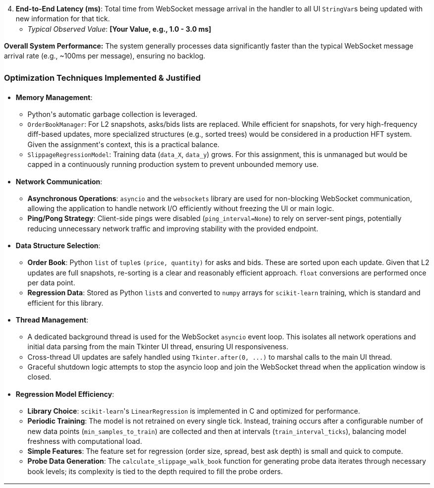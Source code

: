 4. **End-to-End Latency (ms)**: Total time from WebSocket message arrival in the handler to all UI `StringVar`s being updated with new information for that tick.
   * *Typical Observed Value*: **[Your Value, e.g., 1.0 - 3.0 ms]**

**Overall System Performance:** The system generally processes data significantly faster than the typical WebSocket message arrival rate (e.g., ~100ms per message), ensuring no backlog.

### Optimization Techniques Implemented & Justified

* **Memory Management**:
  * Python's automatic garbage collection is leveraged.
  * `OrderBookManager`: For L2 snapshots, asks/bids lists are replaced. While efficient for snapshots, for very high-frequency diff-based updates, more specialized structures (e.g., sorted trees) would be considered in a production HFT system. Given the assignment's context, this is a practical balance.
  * `SlippageRegressionModel`: Training data (`data_X`, `data_y`) grows. For this assignment, this is unmanaged but would be capped in a continuously running production system to prevent unbounded memory use.

* **Network Communication**:
  * **Asynchronous Operations**: `asyncio` and the `websockets` library are used for non-blocking WebSocket communication, allowing the application to handle network I/O efficiently without freezing the UI or main logic.
  * **Ping/Pong Strategy**: Client-side pings were disabled (`ping_interval=None`) to rely on server-sent pings, potentially reducing unnecessary network traffic and improving stability with the provided endpoint.

* **Data Structure Selection**:
  * **Order Book**: Python `list` of `tuple`s `(price, quantity)` for asks and bids. These are sorted upon each update. Given that L2 updates are full snapshots, re-sorting is a clear and reasonably efficient approach. `float` conversions are performed once per data point.
  * **Regression Data**: Stored as Python `list`s and converted to `numpy` arrays for `scikit-learn` training, which is standard and efficient for this library.

* **Thread Management**:
  * A dedicated background thread is used for the WebSocket `asyncio` event loop. This isolates all network operations and initial data parsing from the main Tkinter UI thread, ensuring UI responsiveness.
  * Cross-thread UI updates are safely handled using `Tkinter.after(0, ...)` to marshal calls to the main UI thread.
  * Graceful shutdown logic attempts to stop the asyncio loop and join the WebSocket thread when the application window is closed.

* **Regression Model Efficiency**:
  * **Library Choice**: `scikit-learn`'s `LinearRegression` is implemented in C and optimized for performance.
  * **Periodic Training**: The model is not retrained on every single tick. Instead, training occurs after a configurable number of new data points (`min_samples_to_train`) are collected and then at intervals (`train_interval_ticks`), balancing model freshness with computational load.
  * **Simple Features**: The feature set for regression (order size, spread, best ask depth) is small and quick to compute.
  * **Probe Data Generation**: The `calculate_slippage_walk_book` function for generating probe data iterates through necessary book levels; its complexity is tied to the depth required to fill the probe orders.

---